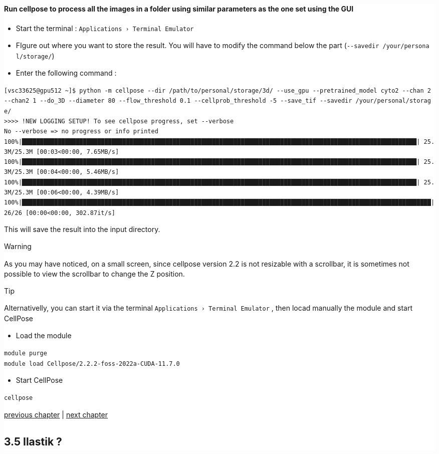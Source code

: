 #### Run cellpose to process all the images in a folder using similar parameters as the one set using the GUI

- Start the terminal : `Applications › Terminal Emulator`

- FIgure out where you want to store the result. You will have to modify the command below the part (`--savedir /your/personal/storage/`)

- Enter the following command :

```batch
[vsc33625@gpu512 ~]$ python -m cellpose --dir /path/to/personal/storage/3d/ --use_gpu --pretrained_model cyto2 --chan 2 --chan2 1 --do_3D --diameter 80 --flow_threshold 0.1 --cellprob_threshold -5 --save_tif --savedir /your/personal/storage/
>>>> !NEW LOGGING SETUP! To see cellpose progress, set --verbose
No --verbose => no progress or info printed
100%|██████████████████████████████████████████████████████████████████████████████████████████████████████████████| 25.3M/25.3M [00:03<00:00, 7.65MB/s]
100%|██████████████████████████████████████████████████████████████████████████████████████████████████████████████| 25.3M/25.3M [00:04<00:00, 5.46MB/s]
100%|██████████████████████████████████████████████████████████████████████████████████████████████████████████████| 25.3M/25.3M [00:06<00:00, 4.39MB/s]
100%|██████████████████████████████████████████████████████████████████████████████████████████████████████████████████| 26/26 [00:00<00:00, 302.87it/s]
```
This will save the result into the input directory.

> [!WARNING]
> As you may have noticed, on a small screen, since cellpose version 2.2 is not resizable with a scrollbar, it is sometimes not possible to view the scrollbar to change the Z position.


> [!TIP]
> Alternativelly, you can start it via the terminal `Applications › Terminal Emulator`
, then locad manually the module and start CellPose
> - Load the module
> ```bash
> module purge
> module load Cellpose/2.2.2-foss-2022a-CUDA-11.7.0
> ```
> - Start CellPose
> ```bash
> cellpose
> ```


[previous chapter](https://liascript.github.io/course/?https://raw.githubusercontent.com/vib-bic-training/2024_Bioimaging_data_analysis_on_HPC/refs/heads/main/Chapters/Chapter03.md) | [next chapter](https://liascript.github.io/course/?https://raw.githubusercontent.com/vib-bic-training/2024_Bioimaging_data_analysis_on_HPC/refs/heads/main/Chapters/Chapter05.md)


## 3.5 Ilastik ?



